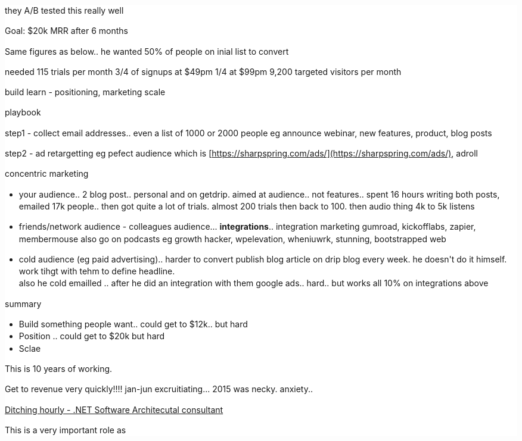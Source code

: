 they A/B tested this really well

Goal: $20k MRR after 6 months

Same figures as below.. 
he wanted 50% of people on inial list to convert

needed 115 trials per month
3/4 of signups at $49pm
1/4 at $99pm
9,200 targeted visitors per month


build
learn - positioning, marketing
scale

playbook

step1 - collect email addresses.. even a list of 1000 or 2000 people
 eg announce webinar, new features, product, blog posts

step2 - ad retargetting eg pefect audience which is [https://sharpspring.com/ads/](https://sharpspring.com/ads/), adroll

concentric marketing
 - your audience..  2 blog post.. personal and on getdrip. aimed at audience.. not features.. spent 16 hours writing both posts, emailed 17k people.. then got quite a lot of trials. almost 200 trials then back to 100. 
  then audio thing 4k to 5k listens

 - friends/network audience - colleagues audience... **integrations**.. integration marketing
    gumroad, kickofflabs, zapier, membermouse
		also go on podcasts eg growth hacker, wpelevation, wheniuwrk, stunning, bootstrapped web


 - cold audience (eg paid advertising).. harder to convert
   publish blog article on drip blog every week. he doesn't do it himself. work tihgt with tehm to define headline.   
	  also he cold emailled .. after he did an integration with them
		google ads.. hard.. but works
		all 10% on integrations above

summary
- Build something people want.. could get to $12k.. but hard
- Position .. could get to $20k but hard
- Sclae

This is 10 years of working.

Get to revenue very quickly!!!!
jan-jun excruitiating... 2015 was necky. anxiety..



[Ditching hourly - .NET Software Architecutal consultant](https://podcast.ditchinghourly.com/episodes/coaching-call-with-george-stocker)

This is a very important role as 
